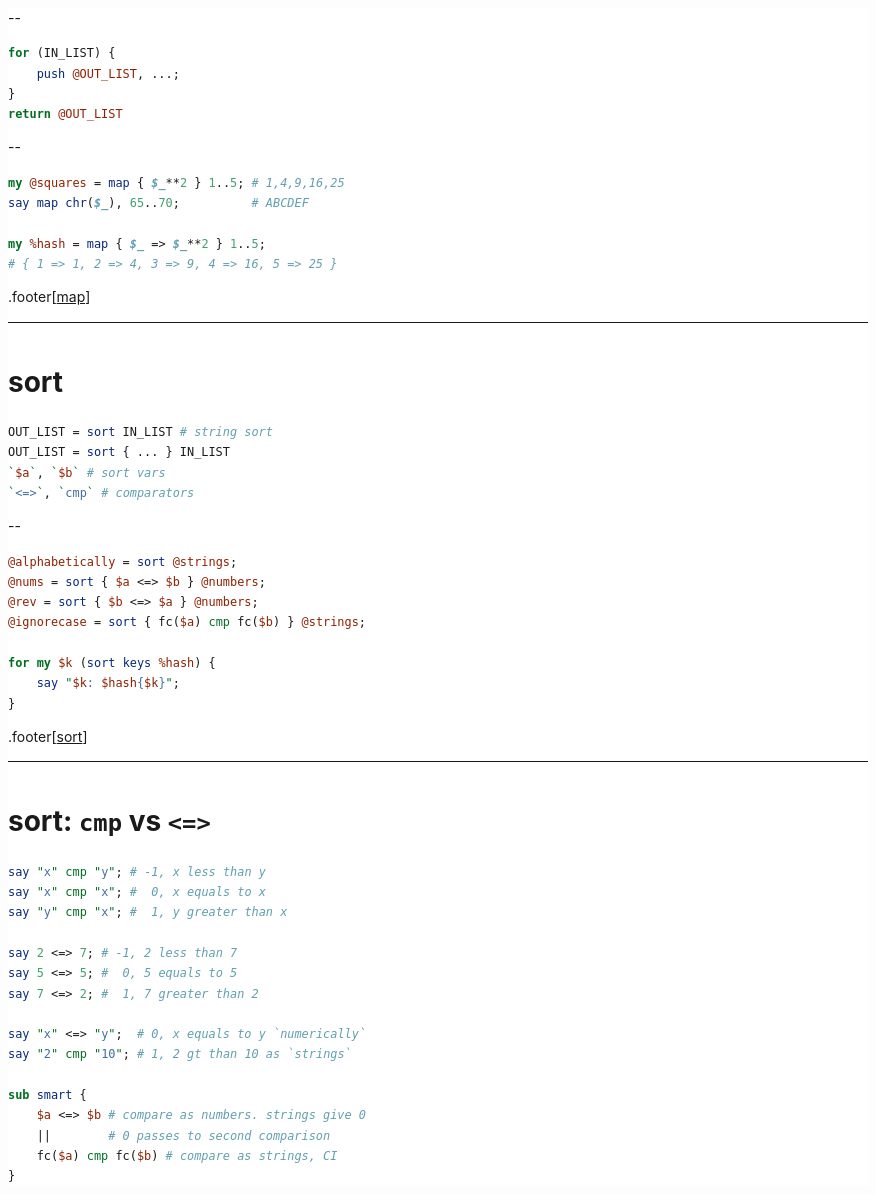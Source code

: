 --

```perl
for (IN_LIST) {
    push @OUT_LIST, ...;
}
return @OUT_LIST
```

--

```perl
my @squares = map { $_**2 } 1..5; # 1,4,9,16,25
say map chr($_), 65..70;          # ABCDEF

my %hash = map { $_ => $_**2 } 1..5;
# { 1 => 1, 2 => 4, 3 => 9, 4 => 16, 5 => 25 }
```

.footer[[map](http://perldoc.perl.org/functions/map.html)]

---

# sort

```perl
OUT_LIST = sort IN_LIST # string sort
OUT_LIST = sort { ... } IN_LIST
`$a`, `$b` # sort vars
`<=>`, `cmp` # comparators
```

--

```perl
@alphabetically = sort @strings;
@nums = sort { $a <=> $b } @numbers;
@rev = sort { $b <=> $a } @numbers;
@ignorecase = sort { fc($a) cmp fc($b) } @strings;

for my $k (sort keys %hash) {
    say "$k: $hash{$k}";
}
```

.footer[[sort](http://perldoc.perl.org/functions/sort.html)]

---

# sort: `cmp` vs `<=>`

```perl
say "x" cmp "y"; # -1, x less than y
say "x" cmp "x"; #  0, x equals to x
say "y" cmp "x"; #  1, y greater than x

say 2 <=> 7; # -1, 2 less than 7
say 5 <=> 5; #  0, 5 equals to 5
say 7 <=> 2; #  1, 7 greater than 2

say "x" <=> "y";  # 0, x equals to y `numerically`
say "2" cmp "10"; # 1, 2 gt than 10 as `strings`

sub smart {
    $a <=> $b # compare as numbers. strings give 0
    ||        # 0 passes to second comparison
    fc($a) cmp fc($b) # compare as strings, CI
}
```